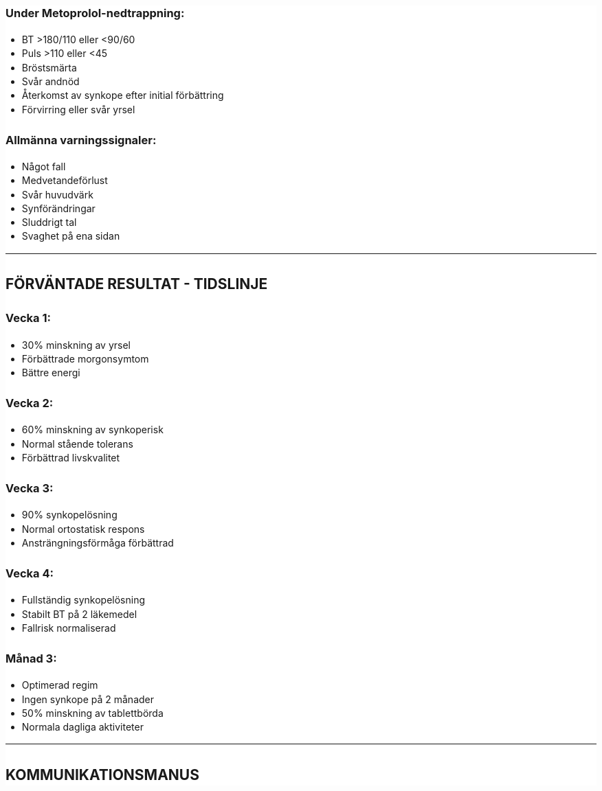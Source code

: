 ### Under Metoprolol-nedtrappning:
- BT >180/110 eller <90/60
- Puls >110 eller <45
- Bröstsmärta
- Svår andnöd
- Återkomst av synkope efter initial förbättring
- Förvirring eller svår yrsel

### Allmänna varningssignaler:
- Något fall
- Medvetandeförlust
- Svår huvudvärk
- Synförändringar
- Sluddrigt tal
- Svaghet på ena sidan

---

## FÖRVÄNTADE RESULTAT - TIDSLINJE

### Vecka 1:
- 30% minskning av yrsel
- Förbättrade morgonsymtom
- Bättre energi

### Vecka 2:
- 60% minskning av synkoperisk
- Normal stående tolerans
- Förbättrad livskvalitet

### Vecka 3:
- 90% synkopelösning
- Normal ortostatisk respons
- Ansträngningsförmåga förbättrad

### Vecka 4:
- Fullständig synkopelösning
- Stabilt BT på 2 läkemedel
- Fallrisk normaliserad

### Månad 3:
- Optimerad regim
- Ingen synkope på 2 månader
- 50% minskning av tablettbörda
- Normala dagliga aktiviteter

---

## KOMMUNIKATIONSMANUS

